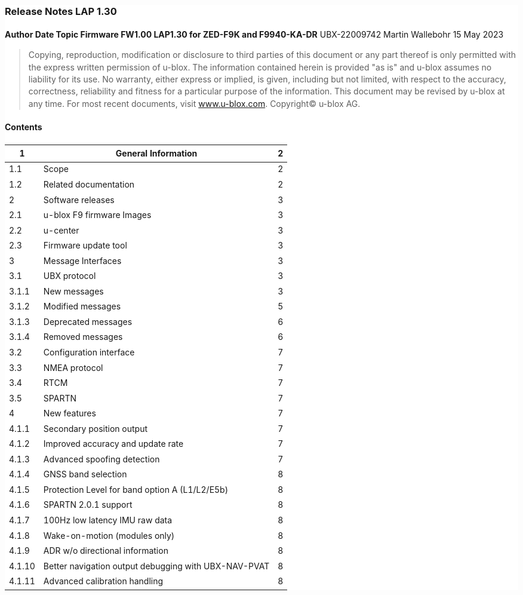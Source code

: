 

### **Release Notes LAP 1.30**

**Author Date Topic Firmware FW1.00 LAP1.30 for ZED-F9K and F9940-KA-DR** UBX-22009742 Martin Wallebohr 15 May 2023

> Copying, reproduction, modification or disclosure to third parties of this document or any part thereof is only permitted with the express written permission of u-blox. The information contained herein is provided "as is" and u-blox assumes no liability for its use. No warranty, either express or implied, is given, including but not limited, with respect to the accuracy, correctness, reliability and fitness for a particular purpose of the information. This document may be revised by u-blox at any time. For most recent documents, visit www.u-blox.com. Copyright© u-blox AG.

#### **Contents**

| 1      | General Information                                  | 2 |
|--------|------------------------------------------------------|---|
| 1.1    | Scope                                                | 2 |
| 1.2    | Related documentation                                | 2 |
| 2      | Software releases                                    | 3 |
| 2.1    | u-blox F9 firmware Images                            | 3 |
| 2.2    | u-center                                             | 3 |
| 2.3    | Firmware update tool                                 | 3 |
| 3      | Message Interfaces                                   | 3 |
| 3.1    | UBX protocol                                         | 3 |
| 3.1.1  | New messages                                         | 3 |
| 3.1.2  | Modified messages                                    | 5 |
| 3.1.3  | Deprecated messages                                  | 6 |
| 3.1.4  | Removed messages                                     | 6 |
| 3.2    | Configuration interface                              | 7 |
| 3.3    | NMEA protocol                                        | 7 |
| 3.4    | RTCM                                                 | 7 |
| 3.5    | SPARTN                                               | 7 |
| 4      | New features                                         | 7 |
| 4.1.1  | Secondary position output                            | 7 |
| 4.1.2  | Improved accuracy and update rate                    | 7 |
| 4.1.3  | Advanced spoofing detection                          | 7 |
| 4.1.4  | GNSS band selection                                  | 8 |
| 4.1.5  | Protection Level for band option A (L1/L2/E5b)       | 8 |
| 4.1.6  | SPARTN 2.0.1 support                                 | 8 |
| 4.1.7  | 100Hz low latency IMU raw data                       | 8 |
| 4.1.8  | Wake-on-motion (modules only)                        | 8 |
| 4.1.9  | ADR w/o directional information                      | 8 |
| 4.1.10 | Better navigation output debugging with UBX-NAV-PVAT | 8 |
| 4.1.11 | Advanced calibration handling                        | 8 |